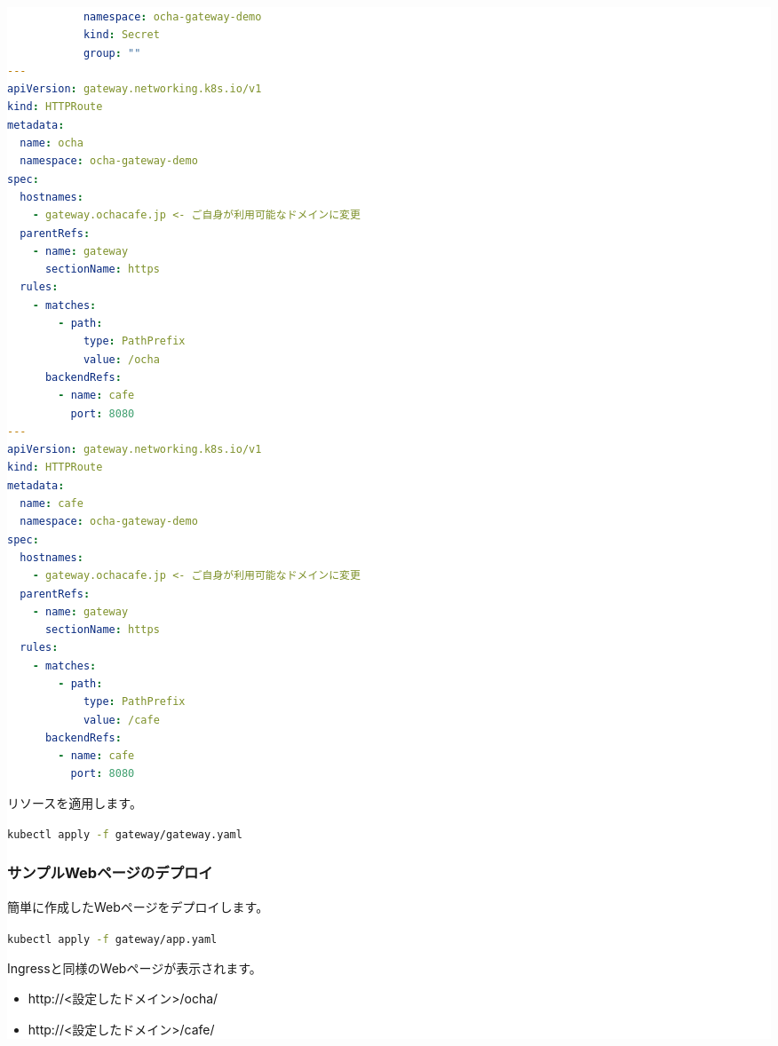 ```yaml
            namespace: ocha-gateway-demo
            kind: Secret
            group: ""
---
apiVersion: gateway.networking.k8s.io/v1
kind: HTTPRoute
metadata:
  name: ocha
  namespace: ocha-gateway-demo
spec:
  hostnames:
    - gateway.ochacafe.jp <- ご自身が利用可能なドメインに変更
  parentRefs:
    - name: gateway
      sectionName: https
  rules:
    - matches:
        - path:
            type: PathPrefix
            value: /ocha
      backendRefs:
        - name: cafe
          port: 8080
---
apiVersion: gateway.networking.k8s.io/v1
kind: HTTPRoute
metadata:
  name: cafe
  namespace: ocha-gateway-demo
spec:
  hostnames:
    - gateway.ochacafe.jp <- ご自身が利用可能なドメインに変更
  parentRefs:
    - name: gateway
      sectionName: https
  rules:
    - matches:
        - path:
            type: PathPrefix
            value: /cafe
      backendRefs:
        - name: cafe
          port: 8080
```

リソースを適用します。

```sh
kubectl apply -f gateway/gateway.yaml
```

### サンプルWebページのデプロイ

簡単に作成したWebページをデプロイします。  

```sh
kubectl apply -f gateway/app.yaml
```

Ingressと同様のWebページが表示されます。

- http://<設定したドメイン>/ocha/

- http://<設定したドメイン>/cafe/
